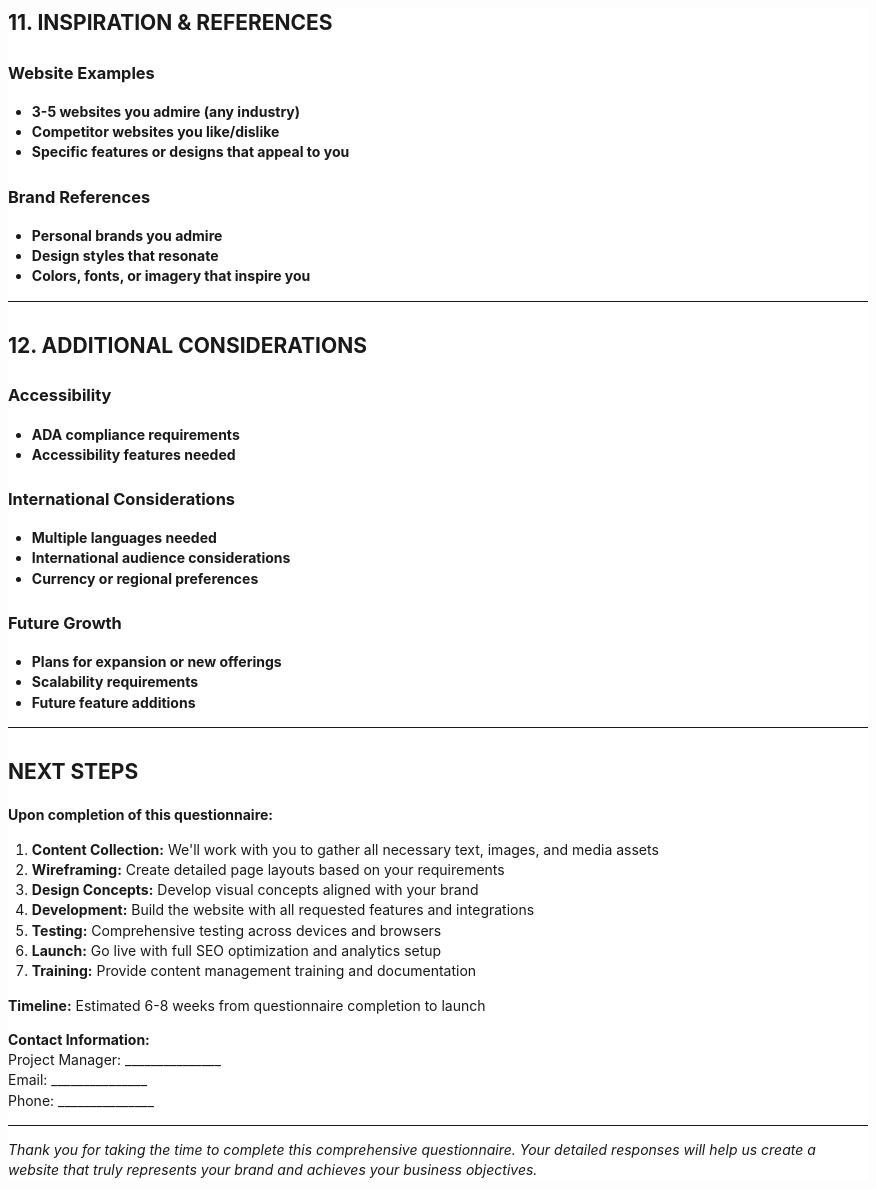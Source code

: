 
## 11. INSPIRATION & REFERENCES

### Website Examples
- **3-5 websites you admire (any industry)**
- **Competitor websites you like/dislike**
- **Specific features or designs that appeal to you**

### Brand References
- **Personal brands you admire**
- **Design styles that resonate**
- **Colors, fonts, or imagery that inspire you**

---

## 12. ADDITIONAL CONSIDERATIONS

### Accessibility
- **ADA compliance requirements**
- **Accessibility features needed**

### International Considerations
- **Multiple languages needed**
- **International audience considerations**
- **Currency or regional preferences**

### Future Growth
- **Plans for expansion or new offerings**
- **Scalability requirements**
- **Future feature additions**

---

## NEXT STEPS

**Upon completion of this questionnaire:**

1. **Content Collection:** We'll work with you to gather all necessary text, images, and media assets
2. **Wireframing:** Create detailed page layouts based on your requirements
3. **Design Concepts:** Develop visual concepts aligned with your brand
4. **Development:** Build the website with all requested features and integrations
5. **Testing:** Comprehensive testing across devices and browsers
6. **Launch:** Go live with full SEO optimization and analytics setup
7. **Training:** Provide content management training and documentation

**Timeline:** Estimated 6-8 weeks from questionnaire completion to launch

**Contact Information:**  
Project Manager: _______________  
Email: _______________  
Phone: _______________  

---

*Thank you for taking the time to complete this comprehensive questionnaire. Your detailed responses will help us create a website that truly represents your brand and achieves your business objectives.*
